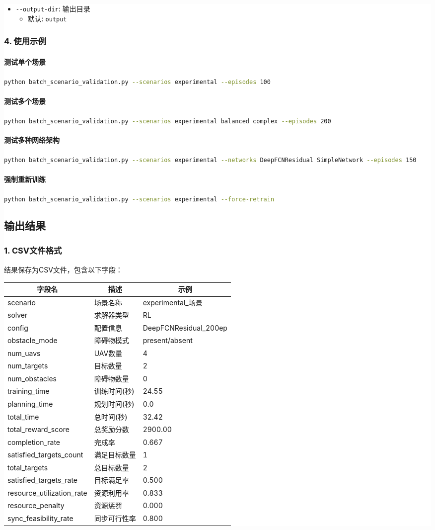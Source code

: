 - `--output-dir`: 输出目录
  - 默认: `output`

### 4. 使用示例

#### 测试单个场景
```bash
python batch_scenario_validation.py --scenarios experimental --episodes 100
```

#### 测试多个场景
```bash
python batch_scenario_validation.py --scenarios experimental balanced complex --episodes 200
```

#### 测试多种网络架构
```bash
python batch_scenario_validation.py --scenarios experimental --networks DeepFCNResidual SimpleNetwork --episodes 150
```

#### 强制重新训练
```bash
python batch_scenario_validation.py --scenarios experimental --force-retrain
```

## 输出结果

### 1. CSV文件格式

结果保存为CSV文件，包含以下字段：

| 字段名 | 描述 | 示例 |
|--------|------|------|
| scenario | 场景名称 | experimental_场景 |
| solver | 求解器类型 | RL |
| config | 配置信息 | DeepFCNResidual_200ep |
| obstacle_mode | 障碍物模式 | present/absent |
| num_uavs | UAV数量 | 4 |
| num_targets | 目标数量 | 2 |
| num_obstacles | 障碍物数量 | 0 |
| training_time | 训练时间(秒) | 24.55 |
| planning_time | 规划时间(秒) | 0.0 |
| total_time | 总时间(秒) | 32.42 |
| total_reward_score | 总奖励分数 | 2900.00 |
| completion_rate | 完成率 | 0.667 |
| satisfied_targets_count | 满足目标数量 | 1 |
| total_targets | 总目标数量 | 2 |
| satisfied_targets_rate | 目标满足率 | 0.500 |
| resource_utilization_rate | 资源利用率 | 0.833 |
| resource_penalty | 资源惩罚 | 0.000 |
| sync_feasibility_rate | 同步可行性率 | 0.800 |